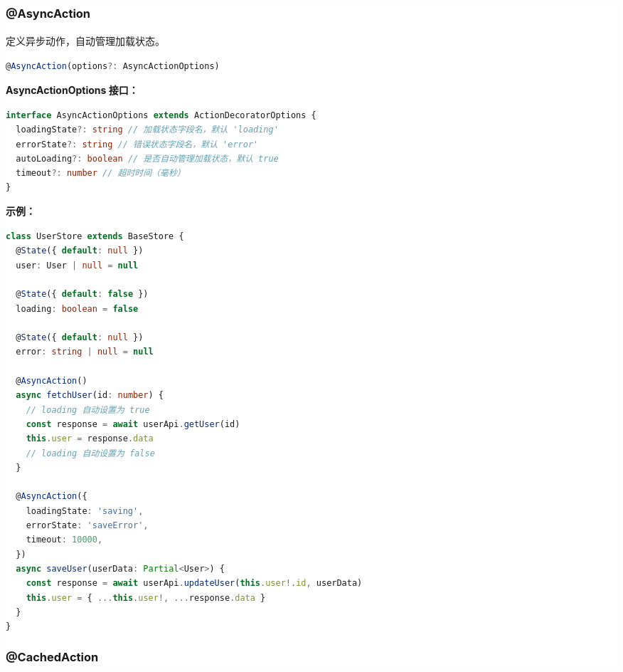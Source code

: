 ### @AsyncAction

定义异步动作，自动管理加载状态。

```typescript
@AsyncAction(options?: AsyncActionOptions)
```

**AsyncActionOptions 接口：**

```typescript
interface AsyncActionOptions extends ActionDecoratorOptions {
  loadingState?: string // 加载状态字段名，默认 'loading'
  errorState?: string // 错误状态字段名，默认 'error'
  autoLoading?: boolean // 是否自动管理加载状态，默认 true
  timeout?: number // 超时时间（毫秒）
}
```

**示例：**

```typescript
class UserStore extends BaseStore {
  @State({ default: null })
  user: User | null = null

  @State({ default: false })
  loading: boolean = false

  @State({ default: null })
  error: string | null = null

  @AsyncAction()
  async fetchUser(id: number) {
    // loading 自动设置为 true
    const response = await userApi.getUser(id)
    this.user = response.data
    // loading 自动设置为 false
  }

  @AsyncAction({
    loadingState: 'saving',
    errorState: 'saveError',
    timeout: 10000,
  })
  async saveUser(userData: Partial<User>) {
    const response = await userApi.updateUser(this.user!.id, userData)
    this.user = { ...this.user!, ...response.data }
  }
}
```

### @CachedAction
